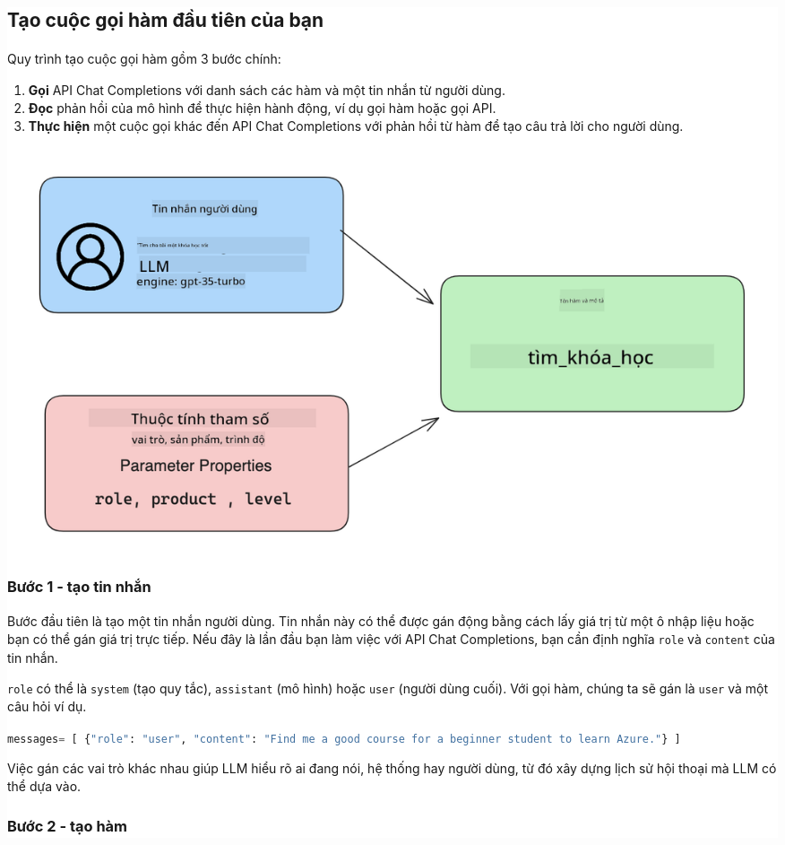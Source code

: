 ## Tạo cuộc gọi hàm đầu tiên của bạn

Quy trình tạo cuộc gọi hàm gồm 3 bước chính:

1. **Gọi** API Chat Completions với danh sách các hàm và một tin nhắn từ người dùng.
2. **Đọc** phản hồi của mô hình để thực hiện hành động, ví dụ gọi hàm hoặc gọi API.
3. **Thực hiện** một cuộc gọi khác đến API Chat Completions với phản hồi từ hàm để tạo câu trả lời cho người dùng.

![LLM Flow](../../../translated_images/LLM-Flow.3285ed8caf4796d7343c02927f52c9d32df59e790f6e440568e2e951f6ffa5fd.vi.png)

### Bước 1 - tạo tin nhắn

Bước đầu tiên là tạo một tin nhắn người dùng. Tin nhắn này có thể được gán động bằng cách lấy giá trị từ một ô nhập liệu hoặc bạn có thể gán giá trị trực tiếp. Nếu đây là lần đầu bạn làm việc với API Chat Completions, bạn cần định nghĩa `role` và `content` của tin nhắn.

`role` có thể là `system` (tạo quy tắc), `assistant` (mô hình) hoặc `user` (người dùng cuối). Với gọi hàm, chúng ta sẽ gán là `user` và một câu hỏi ví dụ.

```python
messages= [ {"role": "user", "content": "Find me a good course for a beginner student to learn Azure."} ]
```

Việc gán các vai trò khác nhau giúp LLM hiểu rõ ai đang nói, hệ thống hay người dùng, từ đó xây dựng lịch sử hội thoại mà LLM có thể dựa vào.

### Bước 2 - tạo hàm
